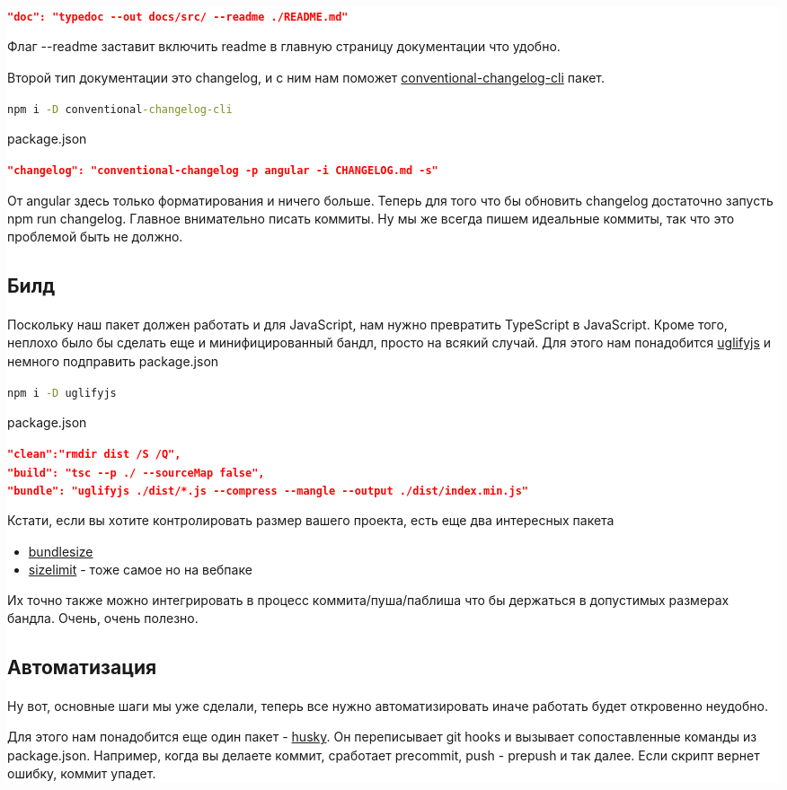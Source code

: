 ```json
"doc": "typedoc --out docs/src/ --readme ./README.md"
```

Флаг --readme заставит включить readme в главную страницу документации что удобно.

Второй тип документации это changelog, и с ним нам поможет [conventional-changelog-cli](https://github.com/conventional-changelog/conventional-changelog/tree/master/packages/conventional-changelog-cli) пакет.

```cmd
npm i -D conventional-changelog-cli
```

package.json

```json
"changelog": "conventional-changelog -p angular -i CHANGELOG.md -s"
```

От angular здесь только форматирования и ничего больше. Теперь для того что бы обновить changelog достаточно запусть npm run changelog. Главное внимательно писать коммиты. Ну мы же всегда пишем идеальные коммиты, так что это проблемой быть не должно.

## Билд

Поскольку наш пакет должен работать и для JavaScript, нам нужно превратить TypeScript в JavaScript. Кроме того, неплохо было бы сделать еще и минифицированный бандл, просто на всякий случай. Для этого нам понадобится [uglifyjs](https://www.npmjs.com/package/uglify-js) и немного подправить package.json

```cmd
npm i -D uglifyjs
```

package.json

```json
"clean":"rmdir dist /S /Q",
"build": "tsc --p ./ --sourceMap false",
"bundle": "uglifyjs ./dist/*.js --compress --mangle --output ./dist/index.min.js"
```

Кстати, если вы хотите контролировать размер вашего проекта, есть еще два интересных пакета

* [bundlesize](https://www.npmjs.com/package/bundlesize)
* [sizelimit](https://www.npmjs.com/package/size-limit) - тоже самое но на вебпаке

Их точно также можно интегрировать в процесс коммита/пуша/паблиша что бы держаться в допустимых размерах бандла. Очень, очень полезно.

## Автоматизация

Ну вот, основные шаги мы уже сделали, теперь все нужно автоматизировать иначе работать будет откровенно неудобно.

Для этого нам понадобится еще один пакет - [husky](https://www.npmjs.com/package/husky). Он переписывает git hooks и вызывает сопоставленные команды из package.json. Например, когда вы делаете коммит, сработает precommit, push - prepush и так далее. Если скрипт вернет ошибку, коммит упадет.

